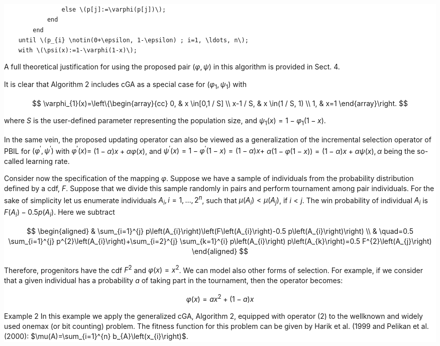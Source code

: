 ```
                else \(p[j]:=\varphi(p[j])\);
            end
        end
    until \(p_{i} \notin(0+\epsilon, 1-\epsilon) ; i=1, \ldots, n\);
    with \(\psi(x):=1-\varphi(1-x)\);
```

A full theoretical justification for using the proposed pair $(\varphi, \psi)$ in this algorithm is provided in Sect. 4.

It is clear that Algorithm 2 includes cGA as a special case for $\left(\varphi_{1}, \psi_{1}\right)$ with

$$
\varphi_{1}(x)=\left\{\begin{array}{cc}
0, & x \in[0,1 / S] \\
x-1 / S, & x \in(1 / S, 1) \\
1, & x=1
\end{array}\right.
$$

where $S$ is the user-defined parameter representing the population size, and $\psi_{1}(x)=1-\varphi_{1}(1-x)$.

In the same vein, the proposed updating operator can also be viewed as a generalization of the incremental selection operator of PBIL for $\left(\varphi^{\prime}, \psi^{\prime}\right)$ with $\varphi^{\prime}(x)=$ $(1-\alpha) x+\alpha \varphi(x)$, and $\psi^{\prime}(x)=1-\varphi^{\prime}(1-x)=(1-\alpha) x+$ $\alpha(1-\varphi(1-x))=(1-\alpha) x+\alpha \psi(x), \alpha$ being the so-called learning rate.

Consider now the specification of the mapping $\varphi$. Suppose we have a sample of individuals from the probability distribution defined by a cdf, $F$. Suppose that we divide this sample randomly in pairs and perform tournament among pair individuals. For the sake of simplicity let us enumerate individuals $A_{i}, i=1, \ldots, 2^{n}$, such that $\mu\left(A_{i}\right)<\mu\left(A_{j}\right)$, if $i<j$. The win probability of individual $A_{i}$ is $F\left(A_{i}\right)-0.5 p\left(A_{i}\right)$. Here we subtract

$$
\begin{aligned}
& \sum_{i=1}^{j} p\left(A_{i}\right)\left(F\left(A_{i}\right)-0.5 p\left(A_{i}\right)\right) \\
& \quad=0.5 \sum_{i=1}^{j} p^{2}\left(A_{i}\right)+\sum_{i=2}^{j} \sum_{k=1}^{i} p\left(A_{i}\right) p\left(A_{k}\right)=0.5 F^{2}\left(A_{j}\right)
\end{aligned}
$$

Therefore, progenitors have the cdf $F^{2}$ and $\varphi(x)=x^{2}$. We can model also other forms of selection. For example, if we consider that a given individual has a probability $a$ of taking part in the tournament, then the operator becomes:

$$
\varphi(x)=a x^{2}+(1-a) x
$$

Example 2 In this example we apply the generalized cGA, Algorithm 2, equipped with operator (2) to the wellknown and widely used onemax (or bit counting) problem. The fitness function for this problem can be given by Harik et al. (1999 and Pelikan et al. (2000): $\mu(A)=\sum_{i=1}^{n} b_{A}\left(x_{i}\right)$.


[^0]:    1 National Research University Higher School of Economics, Myasnitskaya 20, 101000 Moscow, Russia
[^0]:    ${ }^{1}$ Several software packages include efficient ways of computing the normal cdf.